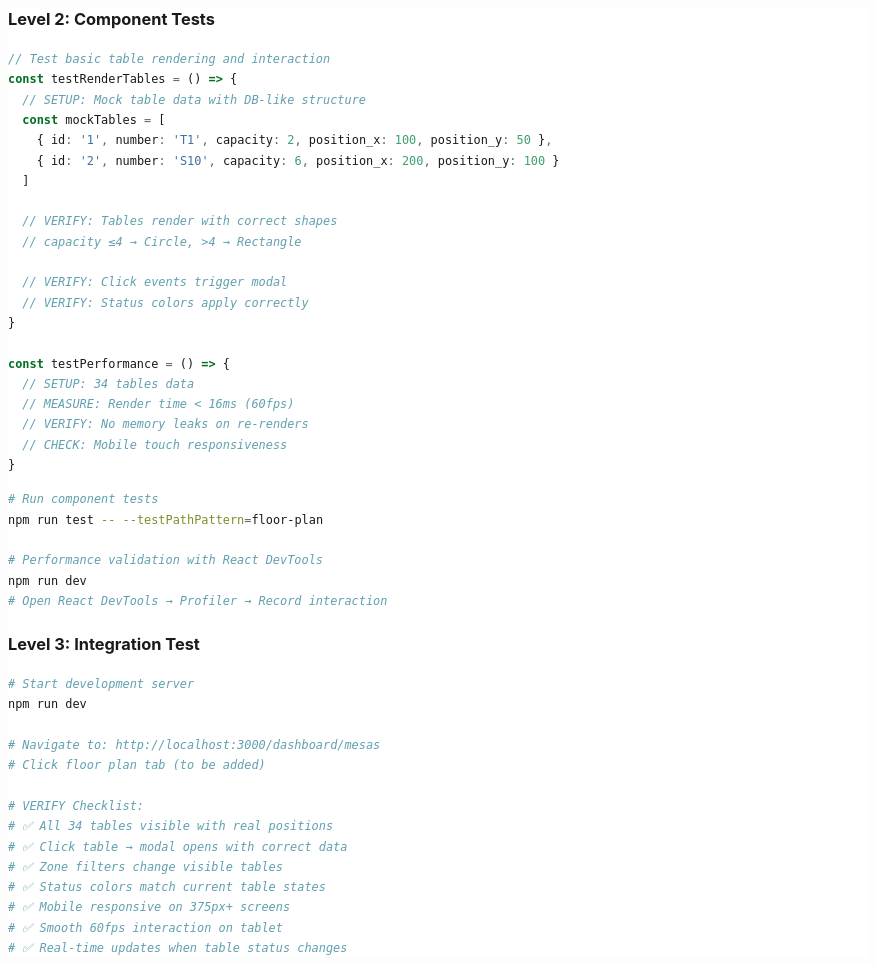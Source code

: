 ### Level 2: Component Tests
```typescript
// Test basic table rendering and interaction
const testRenderTables = () => {
  // SETUP: Mock table data with DB-like structure
  const mockTables = [
    { id: '1', number: 'T1', capacity: 2, position_x: 100, position_y: 50 },
    { id: '2', number: 'S10', capacity: 6, position_x: 200, position_y: 100 }
  ]

  // VERIFY: Tables render with correct shapes
  // capacity ≤4 → Circle, >4 → Rectangle

  // VERIFY: Click events trigger modal
  // VERIFY: Status colors apply correctly
}

const testPerformance = () => {
  // SETUP: 34 tables data
  // MEASURE: Render time < 16ms (60fps)
  // VERIFY: No memory leaks on re-renders
  // CHECK: Mobile touch responsiveness
}
```

```bash
# Run component tests
npm run test -- --testPathPattern=floor-plan

# Performance validation with React DevTools
npm run dev
# Open React DevTools → Profiler → Record interaction
```

### Level 3: Integration Test
```bash
# Start development server
npm run dev

# Navigate to: http://localhost:3000/dashboard/mesas
# Click floor plan tab (to be added)

# VERIFY Checklist:
# ✅ All 34 tables visible with real positions
# ✅ Click table → modal opens with correct data
# ✅ Zone filters change visible tables
# ✅ Status colors match current table states
# ✅ Mobile responsive on 375px+ screens
# ✅ Smooth 60fps interaction on tablet
# ✅ Real-time updates when table status changes
```
